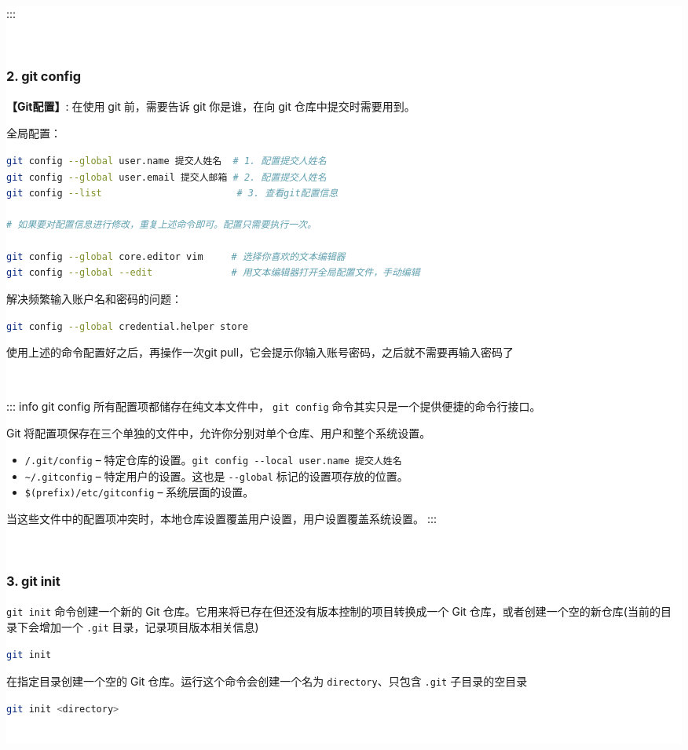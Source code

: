 :::

<br/>

### 2. git config

**【Git配置】**: 在使用 git 前，需要告诉 git 你是谁，在向 git 仓库中提交时需要用到。

全局配置：

```bash
git config --global user.name 提交人姓名  # 1. 配置提交人姓名
git config --global user.email 提交人邮箱 # 2. 配置提交人姓名
git config --list                        # 3. 查看git配置信息

# 如果要对配置信息进行修改，重复上述命令即可。配置只需要执行一次。

git config --global core.editor vim     # 选择你喜欢的文本编辑器
git config --global --edit              # 用文本编辑器打开全局配置文件，手动编辑
```

解决频繁输入账户名和密码的问题：

```bash
git config --global credential.helper store  
```
使用上述的命令配置好之后，再操作一次git pull，它会提示你输入账号密码，之后就不需要再输入密码了

<br/>

::: info git config
所有配置项都储存在纯文本文件中， `git config` 命令其实只是一个提供便捷的命令行接口。

Git 将配置项保存在三个单独的文件中，允许你分别对单个仓库、用户和整个系统设置。

- `/.git/config` – 特定仓库的设置。`git config --local user.name 提交人姓名`
- `~/.gitconfig` – 特定用户的设置。这也是 `--global` 标记的设置项存放的位置。
- `$(prefix)/etc/gitconfig` – 系统层面的设置。

当这些文件中的配置项冲突时，本地仓库设置覆盖用户设置，用户设置覆盖系统设置。
:::

<br/>


### 3. git init

`git init` 命令创建一个新的 Git 仓库。它用来将已存在但还没有版本控制的项目转换成一个 Git 仓库，或者创建一个空的新仓库(当前的目录下会增加一个 `.git` 目录，记录项目版本相关信息)

```bash
git init 
```
在指定目录创建一个空的 Git 仓库。运行这个命令会创建一个名为 `directory`、只包含 `.git` 子目录的空目录
```bash
git init <directory>
```
<br>
